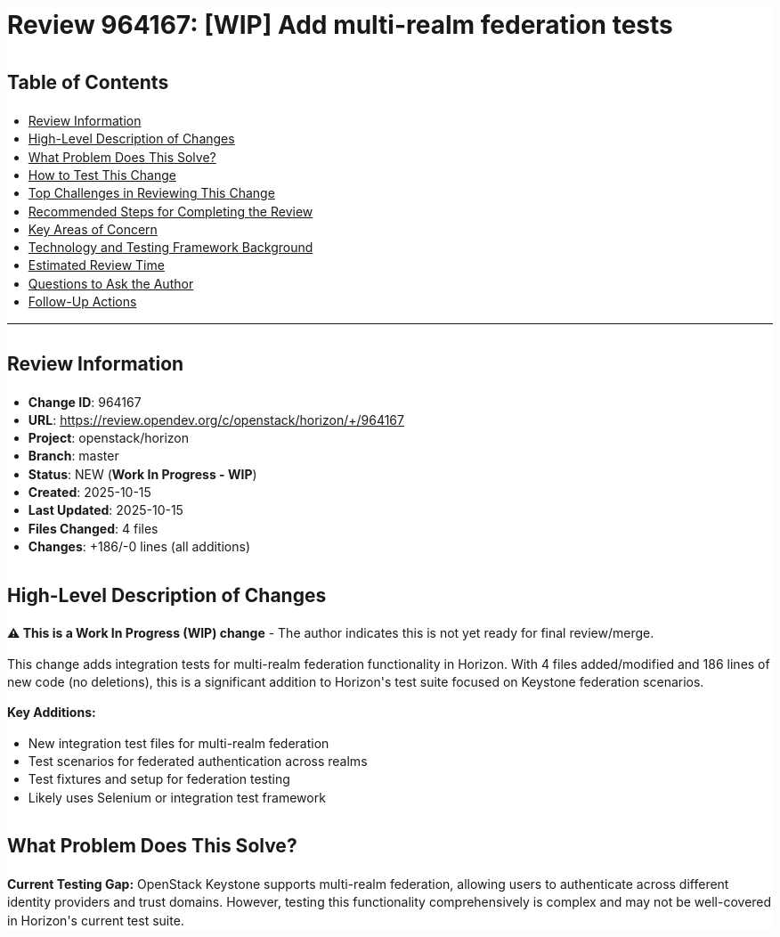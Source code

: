 # Review 964167: [WIP] Add multi-realm federation tests

## Table of Contents

- [Review Information](#review-information)
- [High-Level Description of Changes](#high-level-description-of-changes)
- [What Problem Does This Solve?](#what-problem-does-this-solve)
- [How to Test This Change](#how-to-test-this-change)
- [Top Challenges in Reviewing This Change](#top-challenges-in-reviewing-this-change)
- [Recommended Steps for Completing the Review](#recommended-steps-for-completing-the-review)
- [Key Areas of Concern](#key-areas-of-concern)
- [Technology and Testing Framework Background](#technology-and-testing-framework-background)
- [Estimated Review Time](#estimated-review-time)
- [Questions to Ask the Author](#questions-to-ask-the-author)
- [Follow-Up Actions](#follow-up-actions)

---

## Review Information

- **Change ID**: 964167
- **URL**: https://review.opendev.org/c/openstack/horizon/+/964167
- **Project**: openstack/horizon
- **Branch**: master
- **Status**: NEW (**Work In Progress - WIP**)
- **Created**: 2025-10-15
- **Last Updated**: 2025-10-15
- **Files Changed**: 4 files
- **Changes**: +186/-0 lines (all additions)

## High-Level Description of Changes

**⚠️ This is a Work In Progress (WIP) change** - The author indicates this is not yet ready for final review/merge.

This change adds integration tests for multi-realm federation functionality in Horizon. With 4 files added/modified and 186 lines of new code (no deletions), this is a significant addition to Horizon's test suite focused on Keystone federation scenarios.

**Key Additions:**
- New integration test files for multi-realm federation
- Test scenarios for federated authentication across realms
- Test fixtures and setup for federation testing
- Likely uses Selenium or integration test framework

## What Problem Does This Solve?

**Current Testing Gap:**
OpenStack Keystone supports multi-realm federation, allowing users to authenticate across different identity providers and trust domains. However, testing this functionality comprehensively is complex and may not be well-covered in Horizon's current test suite.
